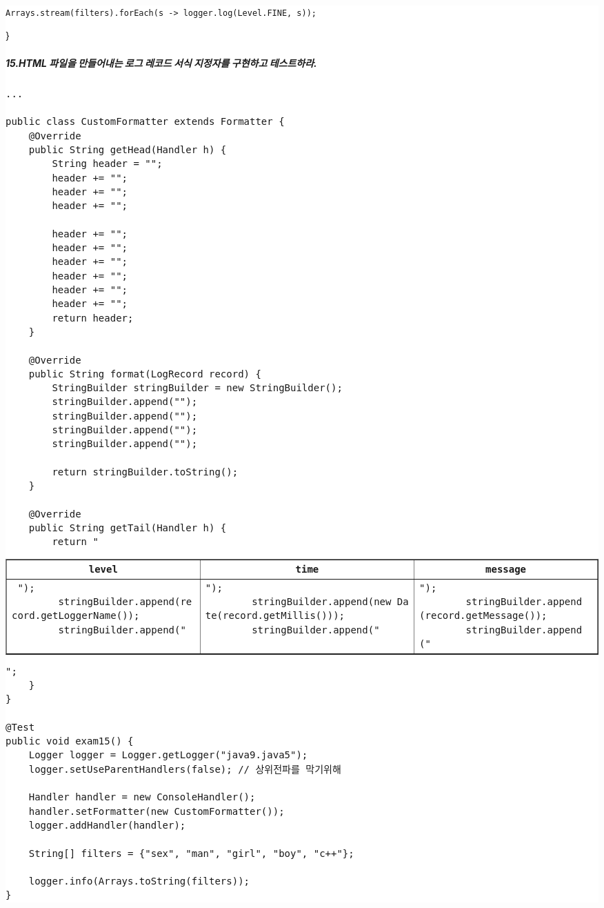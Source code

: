     Arrays.stream(filters).forEach(s -> logger.log(Level.FINE, s));
}
</pre>

##### 15.HTML 파일을 만들어내는 로그 레코드 서식 지정자를 구현하고 테스트하라.
<pre>
...

public class CustomFormatter extends Formatter {
    @Override
    public String getHead(Handler h) {
        String header = "<html>";
        header += "<!DOCTYPE html>";
        header += "<head><meta charset=\"UTF-8\"></head>";
        header += "<body>";

        header += "<table border=\"1\">";
        header += "<tr>";
        header += "<th>level</th>";
        header += "<th>time</th>";
        header += "<th>message</th>";
        header += "</tr>";
        return header;
    }

    @Override
    public String format(LogRecord record) {
        StringBuilder stringBuilder = new StringBuilder();
        stringBuilder.append("<tr>");
        stringBuilder.append("<td> ");
        stringBuilder.append(record.getLoggerName());
        stringBuilder.append("</td>");
        stringBuilder.append("<td>");
        stringBuilder.append(new Date(record.getMillis()));
        stringBuilder.append("</td>");
        stringBuilder.append("<td>");
        stringBuilder.append(record.getMessage());
        stringBuilder.append("</td>");

        return stringBuilder.toString();
    }

    @Override
    public String getTail(Handler h) {
        return "</table></body></html>";
    }
}

@Test
public void exam15() {
    Logger logger = Logger.getLogger("java9.java5");
    logger.setUseParentHandlers(false); // 상위전파를 막기위해

    Handler handler = new ConsoleHandler();
    handler.setFormatter(new CustomFormatter());
    logger.addHandler(handler);

    String[] filters = {"sex", "man", "girl", "boy", "c++"};

    logger.info(Arrays.toString(filters));
}
</pre>


  